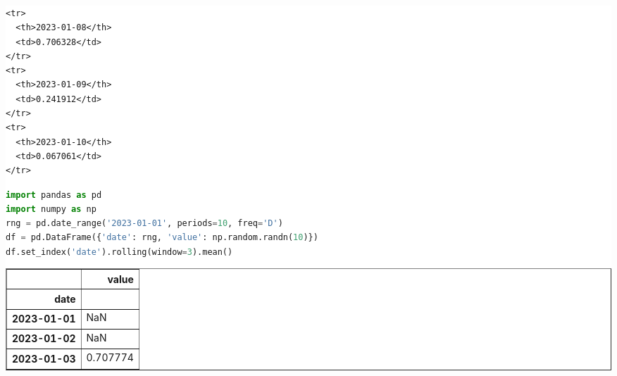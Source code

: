     <tr>
      <th>2023-01-08</th>
      <td>0.706328</td>
    </tr>
    <tr>
      <th>2023-01-09</th>
      <td>0.241912</td>
    </tr>
    <tr>
      <th>2023-01-10</th>
      <td>0.067061</td>
    </tr>
  </tbody>
</table>
</div>




```python
import pandas as pd
import numpy as np
rng = pd.date_range('2023-01-01', periods=10, freq='D')
df = pd.DataFrame({'date': rng, 'value': np.random.randn(10)})
df.set_index('date').rolling(window=3).mean()
```




<div>
<style scoped>
    .dataframe tbody tr th:only-of-type {
        vertical-align: middle;
    }

    .dataframe tbody tr th {
        vertical-align: top;
    }

    .dataframe thead th {
        text-align: right;
    }
</style>
<table border="1" class="dataframe">
  <thead>
    <tr style="text-align: right;">
      <th></th>
      <th>value</th>
    </tr>
    <tr>
      <th>date</th>
      <th></th>
    </tr>
  </thead>
  <tbody>
    <tr>
      <th>2023-01-01</th>
      <td>NaN</td>
    </tr>
    <tr>
      <th>2023-01-02</th>
      <td>NaN</td>
    </tr>
    <tr>
      <th>2023-01-03</th>
      <td>0.707774</td>
    </tr>